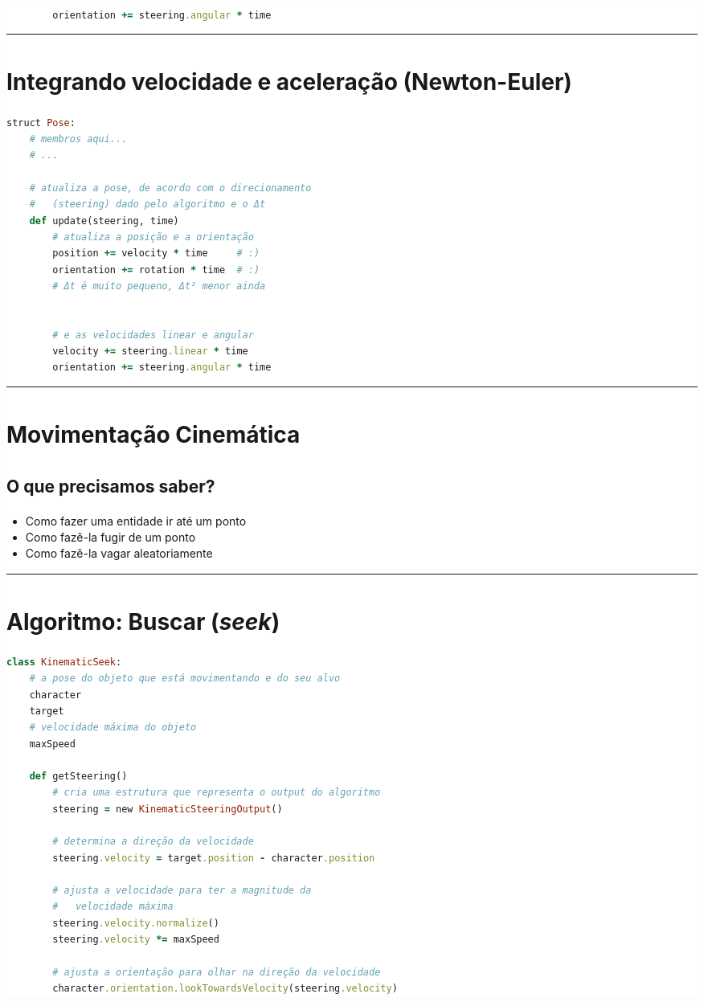 ```ruby
        orientation += steering.angular * time
```

---

# Integrando velocidade e aceleração (Newton-Euler)

```ruby
struct Pose:
    # membros aqui...
    # ...

    # atualiza a pose, de acordo com o direcionamento
    #   (steering) dado pelo algoritmo e o Δt
    def update(steering, time)
        # atualiza a posição e a orientação
        position += velocity * time     # :)
        orientation += rotation * time  # :)
        # Δt é muito pequeno, Δt² menor ainda


        # e as velocidades linear e angular
        velocity += steering.linear * time
        orientation += steering.angular * time
```

---

# Movimentação Cinemática
## O que precisamos saber?

- Como fazer uma entidade ir até um ponto
- Como fazê-la fugir de um ponto
- Como fazê-la vagar aleatoriamente

---

# Algoritmo: **Buscar** (_seek_)

```ruby
class KinematicSeek:
    # a pose do objeto que está movimentando e do seu alvo
    character
    target
    # velocidade máxima do objeto
    maxSpeed

    def getSteering()
        # cria uma estrutura que representa o output do algoritmo
        steering = new KinematicSteeringOutput()

        # determina a direção da velocidade
        steering.velocity = target.position - character.position

        # ajusta a velocidade para ter a magnitude da
        #   velocidade máxima
        steering.velocity.normalize()
        steering.velocity *= maxSpeed

        # ajusta a orientação para olhar na direção da velocidade
        character.orientation.lookTowardsVelocity(steering.velocity)
```